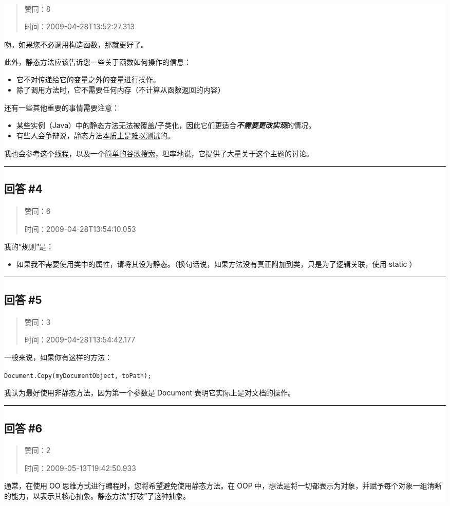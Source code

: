 > 赞同：8
> 
> 时间：2009-04-28T13:52:27.313

吻。如果您不必调用构造函数，那就更好了。

此外，静态方法应该告诉您一些关于函数如何操作的信息：

*   它不对传递给它的变量之外的变量进行操作。
*   除了调用方法时，它不需要任何内存（不计算从函数返回的内容）

还有一些其他重要的事情需要注意：

*   某些实例（Java）中的静态方法无法被覆盖/子类化，因此它们更适合***不需要更改实现***的情况。
*   有些人会争辩说，静态方法[本质上是难以测试](http://googletesting.blogspot.com/2008/12/static-methods-are-death-to-testability.html)的。

我也会参考这个[线程](https://stackoverflow.com/questions/475097/is-there-a-rule-of-thumb-for-when-to-code-a-static-method-vs-an-instance-method)，以及一个[简单的谷歌搜索](http://www.google.com/search?q=why+use+static+methods&sourceid=navclient-ff&ie=UTF-8&rlz=1B3GGGL_enUS309US309)，坦率地说，它提供了大量关于这个主题的讨论。

* * *

## 回答 #4

> 赞同：6
> 
> 时间：2009-04-28T13:54:10.053

我的“规则”是：

*   如果我不需要使用类中的属性，请将其设为静态。（换句话说，如果方法没有真正附加到类，只是为了逻辑关联，使用 static ）

* * *

## 回答 #5

> 赞同：3
> 
> 时间：2009-04-28T13:54:42.177

一般来说，如果你有这样的方法：

```
Document.Copy(myDocumentObject, toPath); 
```

我认为最好使用非静态方法，因为第一个参数是 Document 表明它实际上是对文档的操作。

* * *

## 回答 #6

> 赞同：2
> 
> 时间：2009-05-13T19:42:50.933

通常，在使用 OO 思维方式进行编程时，您将希望避免使用静态方法。在 OOP 中，想法是将一切都表示为对象，并赋予每个对象一组清晰的能力，以表示其核心抽象。静态方法“打破”了这种抽象。

